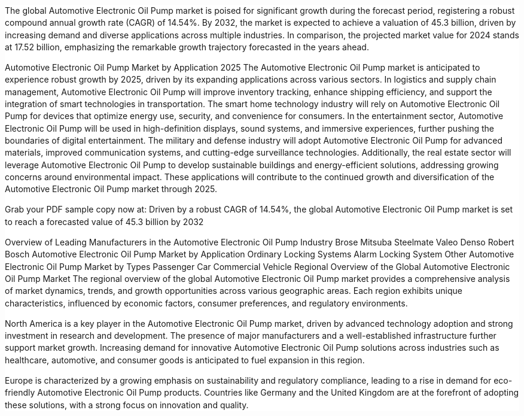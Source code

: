 The global Automotive Electronic Oil Pump market is poised for significant growth during the forecast period, registering a robust compound annual growth rate (CAGR) of 14.54%. By 2032, the market is expected to achieve a valuation of 45.3 billion, driven by increasing demand and diverse applications across multiple industries. In comparison, the projected market value for 2024 stands at 17.52 billion, emphasizing the remarkable growth trajectory forecasted in the years ahead. 

Automotive Electronic Oil Pump Market by Application 2025
The Automotive Electronic Oil Pump market is anticipated to experience robust growth by 2025, driven by its expanding applications across various sectors. In logistics and supply chain management, Automotive Electronic Oil Pump will improve inventory tracking, enhance shipping efficiency, and support the integration of smart technologies in transportation. The smart home technology industry will rely on Automotive Electronic Oil Pump for devices that optimize energy use, security, and convenience for consumers. In the entertainment sector, Automotive Electronic Oil Pump will be used in high-definition displays, sound systems, and immersive experiences, further pushing the boundaries of digital entertainment. The military and defense industry will adopt Automotive Electronic Oil Pump for advanced materials, improved communication systems, and cutting-edge surveillance technologies. Additionally, the real estate sector will leverage Automotive Electronic Oil Pump to develop sustainable buildings and energy-efficient solutions, addressing growing concerns around environmental impact. These applications will contribute to the continued growth and diversification of the Automotive Electronic Oil Pump market through 2025.

Grab your PDF sample copy now at: Driven by a robust CAGR of 14.54%, the global Automotive Electronic Oil Pump market is set to reach a forecasted value of 45.3 billion by 2032

Overview of Leading Manufacturers in the Automotive Electronic Oil Pump Industry
Brose
Mitsuba
Steelmate
Valeo
Denso
Robert Bosch
Automotive Electronic Oil Pump Market by Application
Ordinary Locking Systems
Alarm Locking System
Other
Automotive Electronic Oil Pump Market by Types
Passenger Car
Commercial Vehicle
Regional Overview of the Global Automotive Electronic Oil Pump Market
The regional overview of the global Automotive Electronic Oil Pump market provides a comprehensive analysis of market dynamics, trends, and growth opportunities across various geographic areas. Each region exhibits unique characteristics, influenced by economic factors, consumer preferences, and regulatory environments.

North America is a key player in the Automotive Electronic Oil Pump market, driven by advanced technology adoption and strong investment in research and development. The presence of major manufacturers and a well-established infrastructure further support market growth. Increasing demand for innovative Automotive Electronic Oil Pump solutions across industries such as healthcare, automotive, and consumer goods is anticipated to fuel expansion in this region.

Europe is characterized by a growing emphasis on sustainability and regulatory compliance, leading to a rise in demand for eco-friendly Automotive Electronic Oil Pump products. Countries like Germany and the United Kingdom are at the forefront of adopting these solutions, with a strong focus on innovation and quality.
